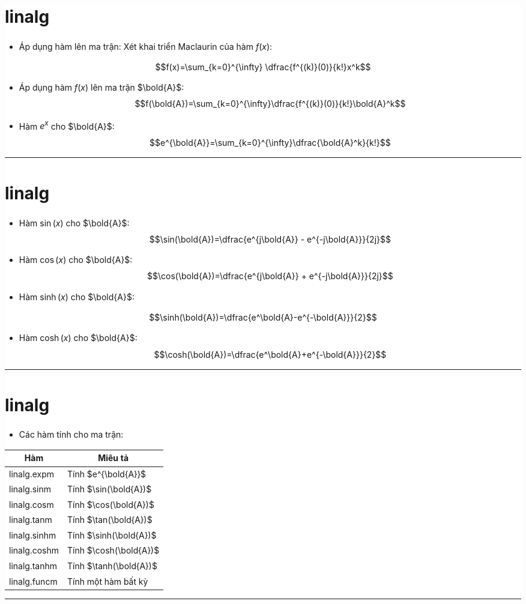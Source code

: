 
# linalg

- Áp dụng hàm lên ma trận:
Xét khai triển Maclaurin của hàm $f(x)$:

$$f(x)=\sum_{k=0}^{\infty} \dfrac{f^{(k)}(0)}{k!}x^k$$

- Áp dụng hàm $f(x)$ lên ma trận $\bold{A}$:
$$f(\bold{A})=\sum_{k=0}^{\infty}\dfrac{f^{(k)}(0)}{k!}\bold{A}^k$$

- Hàm $e^x$ cho $\bold{A}$:
$$e^{\bold{A}}=\sum_{k=0}^{\infty}\dfrac{\bold{A}^k}{k!}$$

---

# linalg

- Hàm $\sin(x)$ cho $\bold{A}$:
$$\sin(\bold{A})=\dfrac{e^{j\bold{A}} - e^{-j\bold{A}}}{2j}$$

- Hàm $\cos(x)$ cho $\bold{A}$:
$$\cos(\bold{A})=\dfrac{e^{j\bold{A}} + e^{-j\bold{A}}}{2j}$$

- Hàm $\sinh(x)$ cho $\bold{A}$:

$$\sinh(\bold{A})=\dfrac{e^\bold{A}-e^{-\bold{A}}}{2}$$

- Hàm $\cosh(x)$ cho $\bold{A}$:
$$\cosh(\bold{A})=\dfrac{e^\bold{A}+e^{-\bold{A}}}{2}$$

<style>
  .katex {font-size: 1.0em;}
</style>

---

# linalg

- Các hàm tính cho ma trận:

|Hàm| Miêu tả|
|-----|-----|
|linalg.expm| Tính $e^{\bold{A}}$|
|linalg.sinm| Tính $\sin(\bold{A})$|
|linalg.cosm| Tính $\cos(\bold{A})$|
|linalg.tanm| Tính $\tan(\bold{A})$|
|linalg.sinhm| Tính $\sinh(\bold{A})$|
|linalg.coshm| Tính $\cosh(\bold{A})$|
|linalg.tanhm| Tính $\tanh(\bold{A})$|
|linalg.funcm|Tính một hàm bất kỳ|

---
